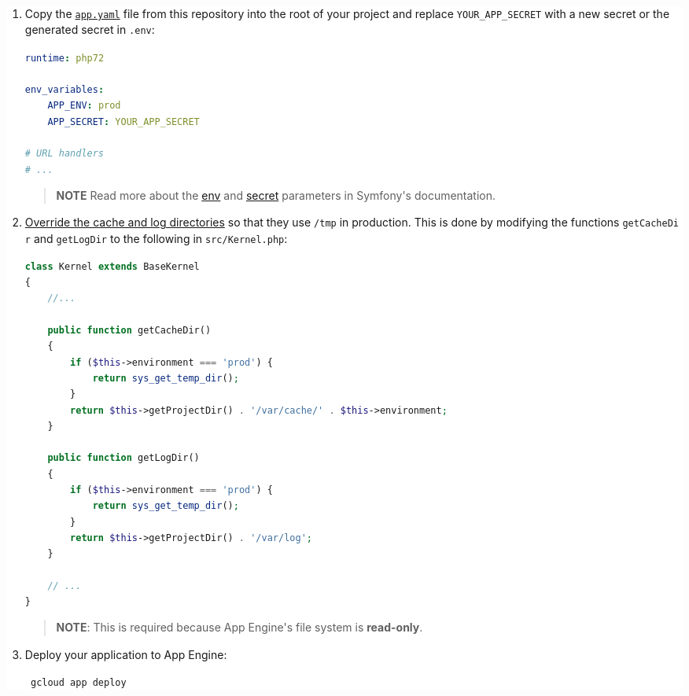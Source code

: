 1. Copy the [`app.yaml`](app.yaml) file from this repository into the root of
   your project and replace `YOUR_APP_SECRET` with a new secret or the generated
   secret in `.env`:

    ```yaml
    runtime: php72

    env_variables:
        APP_ENV: prod
        APP_SECRET: YOUR_APP_SECRET

    # URL handlers
    # ...
    ```

    > **NOTE** Read more about the [env][symfony-env] and [secret][symfony-secret]
    parameters in Symfony's documentation.

1. [Override the cache and log directories][symfony-override-cache] so that
   they use `/tmp` in production. This is done by modifying the functions
   `getCacheDir` and `getLogDir` to the following in `src/Kernel.php`:


    ```php
    class Kernel extends BaseKernel
    {
        //...

        public function getCacheDir()
        {
            if ($this->environment === 'prod') {
                return sys_get_temp_dir();
            }
            return $this->getProjectDir() . '/var/cache/' . $this->environment;
        }

        public function getLogDir()
        {
            if ($this->environment === 'prod') {
                return sys_get_temp_dir();
            }
            return $this->getProjectDir() . '/var/log';
        }

        // ...
    }
    ```

    > **NOTE**: This is required because App Engine's file system is **read-only**.

1. Deploy your application to App Engine:

        gcloud app deploy


[cloud-sdk]: https://cloud.google.com/sdk/
[cloud-build]: https://cloud.google.com/cloud-build/
[cloud-sql]: https://cloud.google.com/sql/docs/
[cloud-sql-create]: https://cloud.google.com/sql/docs/mysql/create-instance
[cloud-sql-install]: https://cloud.google.com/sql/docs/mysql/connect-external-app#install
[create-project]: https://cloud.google.com/resource-manager/docs/creating-managing-projects
[enable-billing]: https://support.google.com/cloud/answer/6293499?hl=en
[symfony]: http://symfony.com
[symfony-install]: http://symfony.com/doc/current/setup.html
[symfony-welcome]: https://symfony.com/doc/current/_images/welcome.png
[symfony-demo]: https://github.com/symfony/demo
[symfony-secret]: http://symfony.com/doc/current/reference/configuration/framework.html#secret
[symfony-env]: https://symfony.com/doc/current/configuration/environments.html#executing-an-application-in-different-environments
[symfony-override-cache]: https://symfony.com/doc/current/configuration/override_dir_structure.html#override-the-cache-directory
[stackdriver-logging-ui]: https://console.cloud.google.com/logs
[stackdriver-errorreporting-ui]: https://console.cloud.google.com/errors